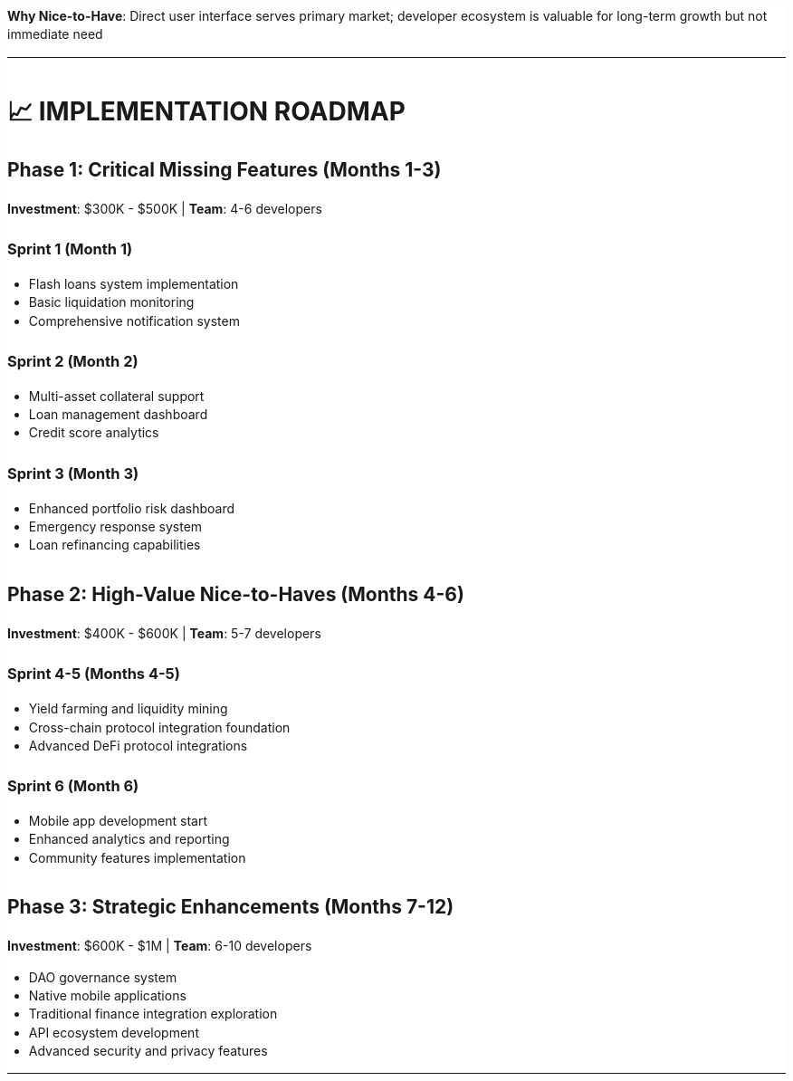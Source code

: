 **Why Nice-to-Have**: Direct user interface serves primary market; developer ecosystem is valuable for long-term growth but not immediate need

---

# 📈 IMPLEMENTATION ROADMAP

## Phase 1: Critical Missing Features (Months 1-3)
**Investment**: $300K - $500K | **Team**: 4-6 developers

### Sprint 1 (Month 1)
- Flash loans system implementation
- Basic liquidation monitoring
- Comprehensive notification system

### Sprint 2 (Month 2)  
- Multi-asset collateral support
- Loan management dashboard
- Credit score analytics

### Sprint 3 (Month 3)
- Enhanced portfolio risk dashboard
- Emergency response system
- Loan refinancing capabilities

## Phase 2: High-Value Nice-to-Haves (Months 4-6)
**Investment**: $400K - $600K | **Team**: 5-7 developers

### Sprint 4-5 (Months 4-5)
- Yield farming and liquidity mining
- Cross-chain protocol integration foundation
- Advanced DeFi protocol integrations

### Sprint 6 (Month 6)
- Mobile app development start
- Enhanced analytics and reporting
- Community features implementation

## Phase 3: Strategic Enhancements (Months 7-12)
**Investment**: $600K - $1M | **Team**: 6-10 developers

- DAO governance system
- Native mobile applications
- Traditional finance integration exploration
- API ecosystem development
- Advanced security and privacy features

---
